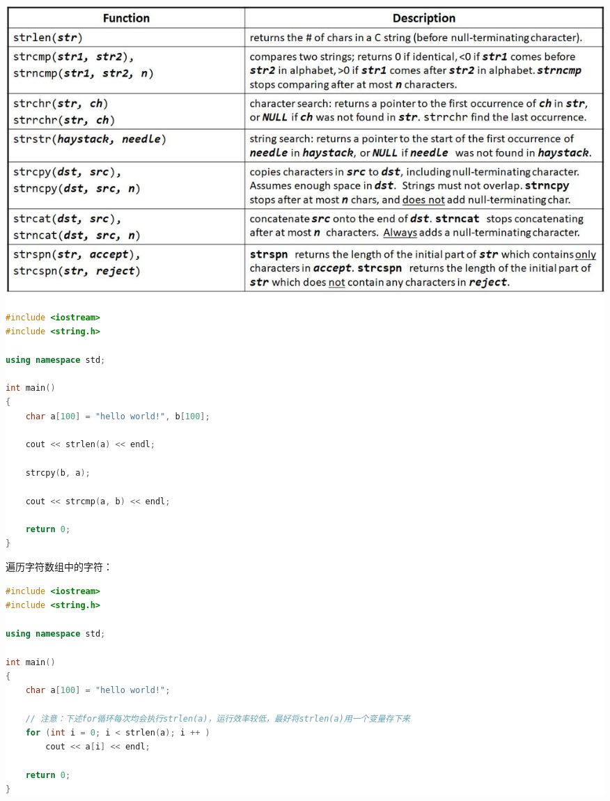 ![](./attachments/stringh.png)

```cpp
#include <iostream>
#include <string.h>

using namespace std;

int main()
{
    char a[100] = "hello world!", b[100];

    cout << strlen(a) << endl;

    strcpy(b, a);

    cout << strcmp(a, b) << endl;

    return 0;
}
```

遍历字符数组中的字符：

```cpp
#include <iostream>
#include <string.h>

using namespace std;

int main()
{
    char a[100] = "hello world!";

    // 注意：下述for循环每次均会执行strlen(a)，运行效率较低，最好将strlen(a)用一个变量存下来
    for (int i = 0; i < strlen(a); i ++ )
        cout << a[i] << endl;

    return 0;
}
```

